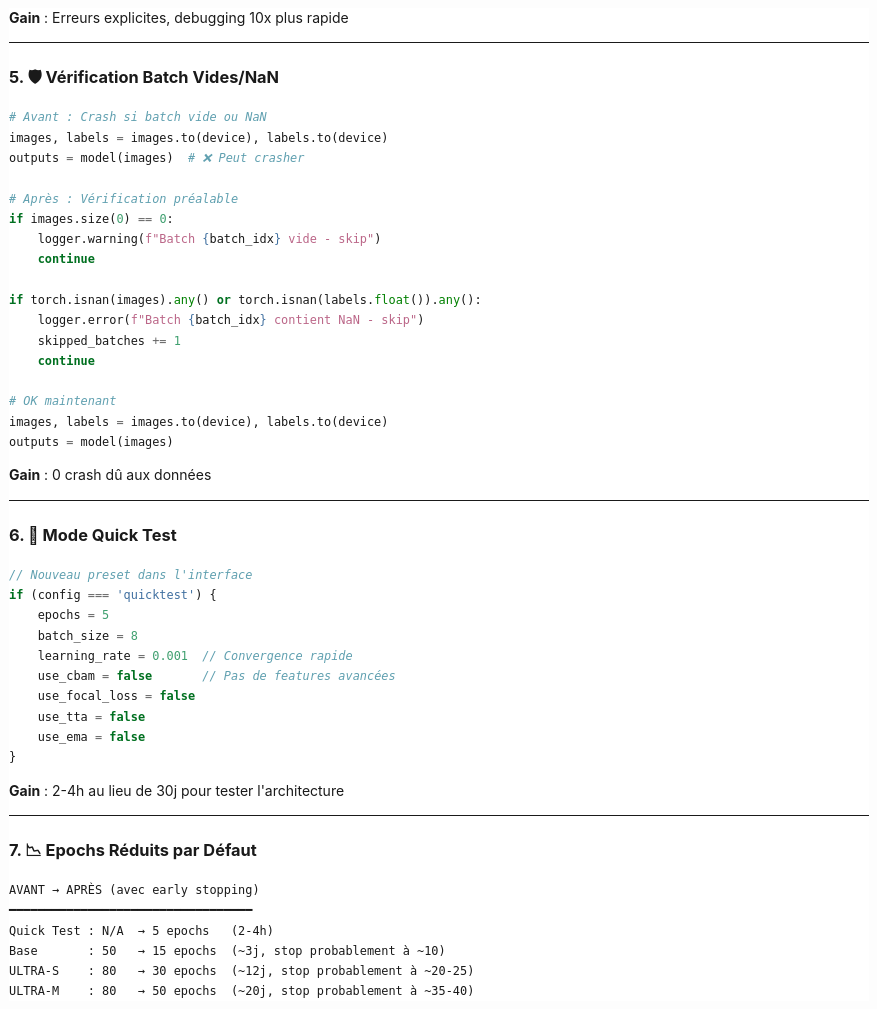 **Gain** : Erreurs explicites, debugging 10x plus rapide

---

### 5. 🛡️ Vérification Batch Vides/NaN
```python
# Avant : Crash si batch vide ou NaN
images, labels = images.to(device), labels.to(device)
outputs = model(images)  # ❌ Peut crasher

# Après : Vérification préalable
if images.size(0) == 0:
    logger.warning(f"Batch {batch_idx} vide - skip")
    continue

if torch.isnan(images).any() or torch.isnan(labels.float()).any():
    logger.error(f"Batch {batch_idx} contient NaN - skip")
    skipped_batches += 1
    continue

# OK maintenant
images, labels = images.to(device), labels.to(device)
outputs = model(images)
```

**Gain** : 0 crash dû aux données

---

### 6. 🚀 Mode Quick Test
```javascript
// Nouveau preset dans l'interface
if (config === 'quicktest') {
    epochs = 5
    batch_size = 8
    learning_rate = 0.001  // Convergence rapide
    use_cbam = false       // Pas de features avancées
    use_focal_loss = false
    use_tta = false
    use_ema = false
}
```

**Gain** : 2-4h au lieu de 30j pour tester l'architecture

---

### 7. 📉 Epochs Réduits par Défaut
```
AVANT → APRÈS (avec early stopping)
━━━━━━━━━━━━━━━━━━━━━━━━━━━━━━━━━━
Quick Test : N/A  → 5 epochs   (2-4h)
Base       : 50   → 15 epochs  (~3j, stop probablement à ~10)
ULTRA-S    : 80   → 30 epochs  (~12j, stop probablement à ~20-25)
ULTRA-M    : 80   → 50 epochs  (~20j, stop probablement à ~35-40)
```
